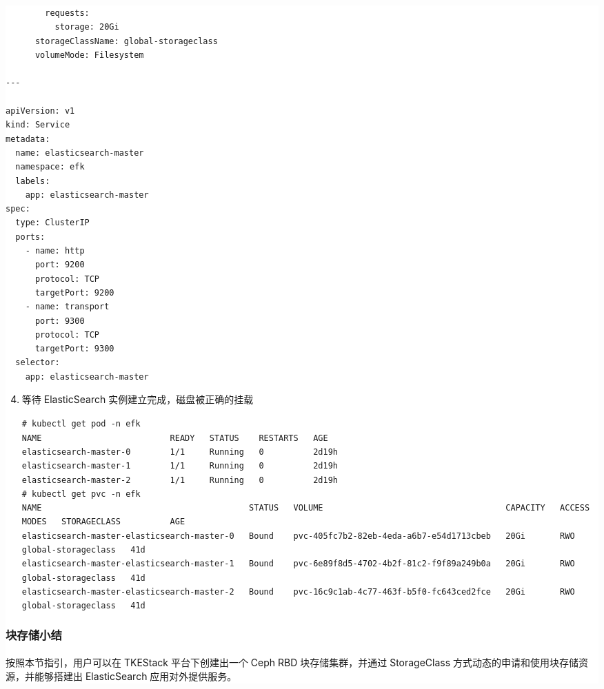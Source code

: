    ```text
           requests:
             storage: 20Gi
         storageClassName: global-storageclass
         volumeMode: Filesystem

   ---

   apiVersion: v1
   kind: Service
   metadata:
     name: elasticsearch-master
     namespace: efk
     labels:
       app: elasticsearch-master
   spec:
     type: ClusterIP
     ports:
       - name: http
         port: 9200
         protocol: TCP
         targetPort: 9200
       - name: transport
         port: 9300
         protocol: TCP
         targetPort: 9300
     selector:
       app: elasticsearch-master
   ```

4. 等待 ElasticSearch 实例建立完成，磁盘被正确的挂载

   ```text
   # kubectl get pod -n efk
   NAME                          READY   STATUS    RESTARTS   AGE
   elasticsearch-master-0        1/1     Running   0          2d19h
   elasticsearch-master-1        1/1     Running   0          2d19h
   elasticsearch-master-2        1/1     Running   0          2d19h
   # kubectl get pvc -n efk
   NAME                                          STATUS   VOLUME                                     CAPACITY   ACCESS MODES   STORAGECLASS          AGE
   elasticsearch-master-elasticsearch-master-0   Bound    pvc-405fc7b2-82eb-4eda-a6b7-e54d1713cbeb   20Gi       RWO            global-storageclass   41d
   elasticsearch-master-elasticsearch-master-1   Bound    pvc-6e89f8d5-4702-4b2f-81c2-f9f89a249b0a   20Gi       RWO            global-storageclass   41d
   elasticsearch-master-elasticsearch-master-2   Bound    pvc-16c9c1ab-4c77-463f-b5f0-fc643ced2fce   20Gi       RWO            global-storageclass   41d
   ```

### 块存储小结

按照本节指引，用户可以在 TKEStack 平台下创建出一个 Ceph RBD 块存储集群，并通过 StorageClass 方式动态的申请和使用块存储资源，并能够搭建出 ElasticSearch 应用对外提供服务。
